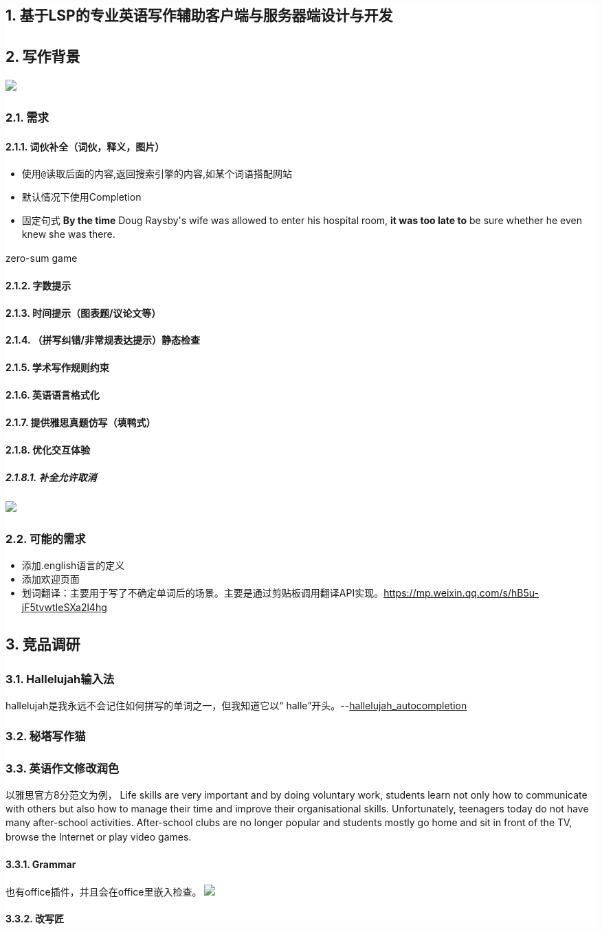 ## 1. 基于LSP的专业英语写作辅助客户端与服务器端设计与开发
## 2. 写作背景
![](https://gitee.com/istarwyh/images/raw/master/1604577980_20201105182359284_30406.png)
### 2.1. 需求
#### 2.1.1. 词伙补全（词伙，释义，图片）
- 使用`@`读取后面的内容,返回搜索引擎的内容,如某个词语搭配网站
- 默认情况下使用Completion


- 固定句式
**By the time** Doug Raysby's wife was allowed to enter his hospital room, **it was too late to** be sure whether he even knew she was there.

zero-sum game
#### 2.1.2. 字数提示
#### 2.1.3. 时间提示（图表题/议论文等）
#### 2.1.4. （拼写纠错/非常规表达提示）静态检查
#### 2.1.5. 学术写作规则约束
#### 2.1.6. 英语语言格式化
#### 2.1.7. 提供雅思真题仿写（填鸭式）
#### 2.1.8. 优化交互体验
##### 2.1.8.1. 补全允许取消
![](https://gitee.com/istarwyh/images/raw/master/1608472069_20201220214552969_961.png)
### 2.2. 可能的需求
- 添加.english语言的定义
- 添加欢迎页面
- 划词翻译：主要用于写了不确定单词后的场景。主要是通过剪贴板调用翻译API实现。https://mp.weixin.qq.com/s/hB5u-jF5tvwtIeSXa2l4hg

## 3. 竞品调研
### 3.1. Hallelujah输入法
hallelujah是我永远不会记住如何拼写的单词之一，但我知道它以“ halle”开头。--[hallelujah_autocompletion](https://daringfireball.net/2006/10/hallelujah_autocompletion)
### 3.2. 秘塔写作猫
### 3.3. 英语作文修改润色
以雅思官方8分范文为例，
Life skills are very important and by doing voluntary work, students learn not only how to communicate with others but also how to manage their time and improve their organisational skills. Unfortunately, teenagers today do not have many after-school activities. After-school clubs are no longer popular and students mostly go home and sit in front of the TV, browse the Internet or play video games.
#### 3.3.1. Grammar
也有office插件，并且会在office里嵌入检查。
![](https://gitee.com/istarwyh/images/raw/master/1605280337_20201113231209720_9568.png)
#### 3.3.2. 改写匠
